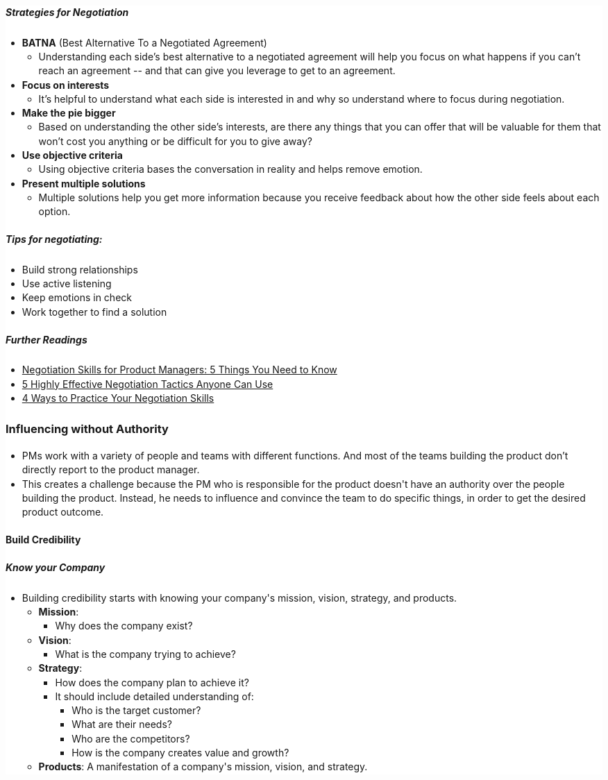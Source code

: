 ##### Strategies for Negotiation

- **BATNA** (Best Alternative To a Negotiated Agreement)
	- Understanding each side’s best alternative to a negotiated agreement will help you focus on what happens if you can’t reach an agreement -- and that can give you leverage to get to an agreement.
- **Focus on interests**
	- It’s helpful to understand what each side is interested in and why so understand where to focus during negotiation.
- **Make the pie bigger**
	- Based on understanding the other side’s interests, are there any things that you can offer that will be valuable for them that won’t cost you anything or be difficult for you to give away?
-  **Use objective criteria**
	- Using objective criteria bases the conversation in reality and helps remove emotion.
- **Present multiple solutions**
	- Multiple solutions help you get more information because you receive feedback about how the other side feels about each option.

##### Tips for negotiating:

-   Build strong relationships
-   Use active listening
-   Keep emotions in check
-   Work together to find a solution

##### Further Readings

- [Negotiation Skills for Product Managers: 5 Things You Need to Know](https://medium.com/pminsider/negotiation-skills-for-product-managers-5-things-you-need-to-know-ec474f743d54) 
- [5 Highly Effective Negotiation Tactics Anyone Can Use](https://www.inc.com/jeff-haden/tk-highly-effective-negotiation-tactics-anyone-can-use.html)
- [4 Ways to Practice Your Negotiation Skills](https://blog.blackswanltd.com/the-edge/use-it-or-lose-it-4-ways-to-practice-your-negotiation-skills)

### Influencing without Authority

- PMs work with a variety of people and teams with different functions. And most of the teams building the product don’t directly report to the product manager.
- This creates a challenge because the PM who is responsible for the product doesn't have an authority over the people building the product. Instead, he needs to influence and convince the team to do specific things, in order to get the desired product outcome.

#### Build Credibility

##### Know your Company

- Building credibility starts with knowing your company's mission, vision, strategy, and products.
	-   **Mission**:
		- Why does the company exist?
	-   **Vision**:
		- What is the company trying to achieve?
	-   **Strategy**: 
		- How does the company plan to achieve it?
		- It should include detailed understanding of:
			- Who is the target customer?
			- What are their needs?
			- Who are the competitors?
			- How is the company creates value and growth?
	-   **Products**: A manifestation of a company's mission, vision, and strategy.
